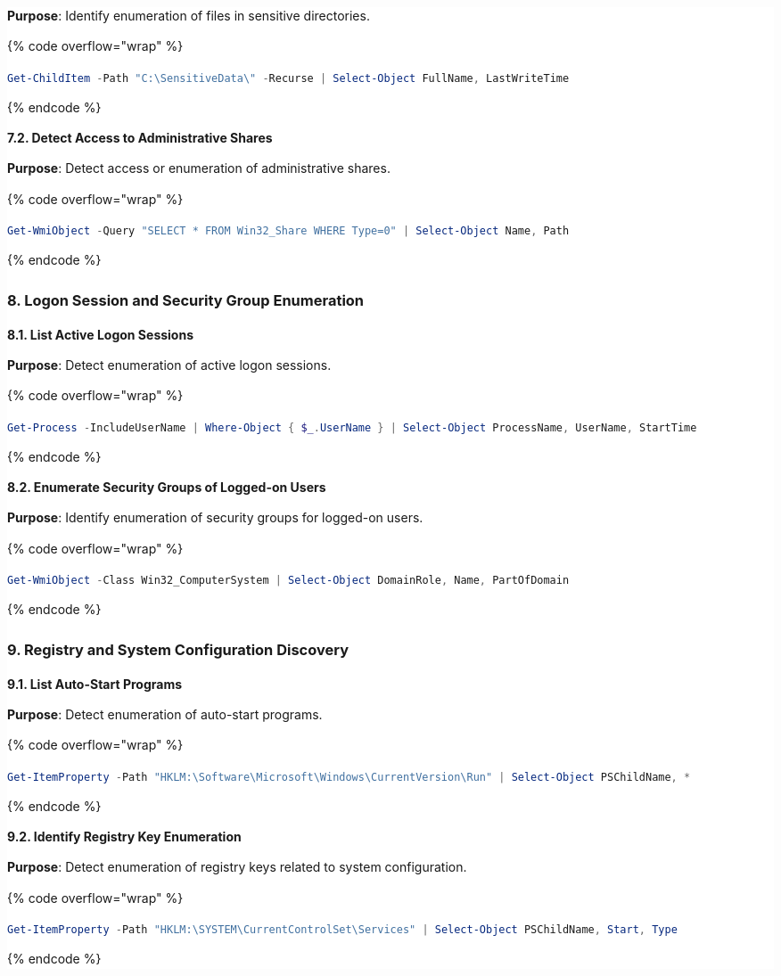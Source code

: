 **Purpose**: Identify enumeration of files in sensitive directories.

{% code overflow="wrap" %}
```powershell
Get-ChildItem -Path "C:\SensitiveData\" -Recurse | Select-Object FullName, LastWriteTime
```
{% endcode %}

**7.2. Detect Access to Administrative Shares**

**Purpose**: Detect access or enumeration of administrative shares.

{% code overflow="wrap" %}
```powershell
Get-WmiObject -Query "SELECT * FROM Win32_Share WHERE Type=0" | Select-Object Name, Path
```
{% endcode %}

### 8. **Logon Session and Security Group Enumeration**

**8.1. List Active Logon Sessions**

**Purpose**: Detect enumeration of active logon sessions.

{% code overflow="wrap" %}
```powershell
Get-Process -IncludeUserName | Where-Object { $_.UserName } | Select-Object ProcessName, UserName, StartTime
```
{% endcode %}

**8.2. Enumerate Security Groups of Logged-on Users**

**Purpose**: Identify enumeration of security groups for logged-on users.

{% code overflow="wrap" %}
```powershell
Get-WmiObject -Class Win32_ComputerSystem | Select-Object DomainRole, Name, PartOfDomain
```
{% endcode %}

### 9. **Registry and System Configuration Discovery**

**9.1. List Auto-Start Programs**

**Purpose**: Detect enumeration of auto-start programs.

{% code overflow="wrap" %}
```powershell
Get-ItemProperty -Path "HKLM:\Software\Microsoft\Windows\CurrentVersion\Run" | Select-Object PSChildName, *
```
{% endcode %}

**9.2. Identify Registry Key Enumeration**

**Purpose**: Detect enumeration of registry keys related to system configuration.

{% code overflow="wrap" %}
```powershell
Get-ItemProperty -Path "HKLM:\SYSTEM\CurrentControlSet\Services" | Select-Object PSChildName, Start, Type
```
{% endcode %}
